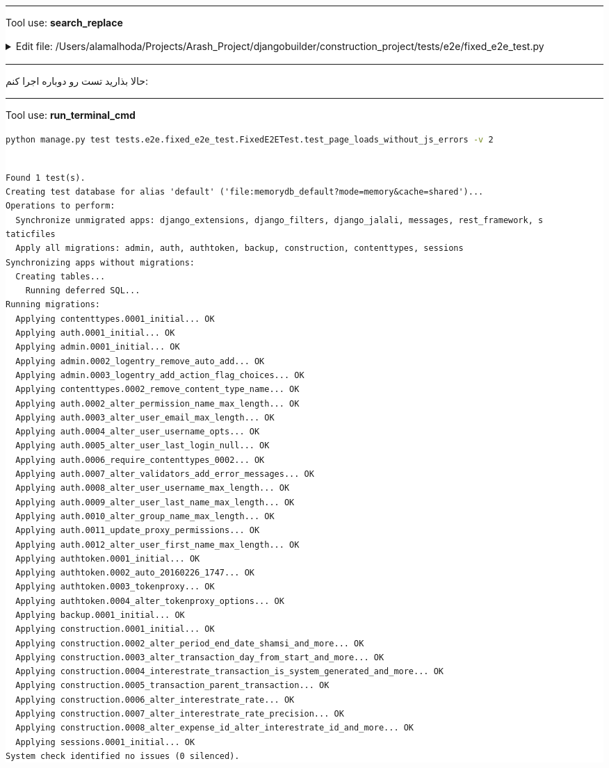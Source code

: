 
---

Tool use: **search_replace**


<details><summary>Edit file: /Users/alamalhoda/Projects/Arash_Project/djangobuilder/construction_project/tests/e2e/fixed_e2e_test.py</summary></details>

---

حالا بذارید تست رو دوباره اجرا کنم:


---

Tool use: **run_terminal_cmd**

```bash
python manage.py test tests.e2e.fixed_e2e_test.FixedE2ETest.test_page_loads_without_js_errors -v 2
```

```

Found 1 test(s).
Creating test database for alias 'default' ('file:memorydb_default?mode=memory&cache=shared')...
Operations to perform:
  Synchronize unmigrated apps: django_extensions, django_filters, django_jalali, messages, rest_framework, s
taticfiles
  Apply all migrations: admin, auth, authtoken, backup, construction, contenttypes, sessions
Synchronizing apps without migrations:
  Creating tables...
    Running deferred SQL...
Running migrations:
  Applying contenttypes.0001_initial... OK
  Applying auth.0001_initial... OK
  Applying admin.0001_initial... OK
  Applying admin.0002_logentry_remove_auto_add... OK
  Applying admin.0003_logentry_add_action_flag_choices... OK
  Applying contenttypes.0002_remove_content_type_name... OK
  Applying auth.0002_alter_permission_name_max_length... OK
  Applying auth.0003_alter_user_email_max_length... OK
  Applying auth.0004_alter_user_username_opts... OK
  Applying auth.0005_alter_user_last_login_null... OK
  Applying auth.0006_require_contenttypes_0002... OK
  Applying auth.0007_alter_validators_add_error_messages... OK
  Applying auth.0008_alter_user_username_max_length... OK
  Applying auth.0009_alter_user_last_name_max_length... OK
  Applying auth.0010_alter_group_name_max_length... OK
  Applying auth.0011_update_proxy_permissions... OK
  Applying auth.0012_alter_user_first_name_max_length... OK
  Applying authtoken.0001_initial... OK
  Applying authtoken.0002_auto_20160226_1747... OK
  Applying authtoken.0003_tokenproxy... OK
  Applying authtoken.0004_alter_tokenproxy_options... OK
  Applying backup.0001_initial... OK
  Applying construction.0001_initial... OK
  Applying construction.0002_alter_period_end_date_shamsi_and_more... OK
  Applying construction.0003_alter_transaction_day_from_start_and_more... OK
  Applying construction.0004_interestrate_transaction_is_system_generated_and_more... OK
  Applying construction.0005_transaction_parent_transaction... OK
  Applying construction.0006_alter_interestrate_rate... OK
  Applying construction.0007_alter_interestrate_rate_precision... OK
  Applying construction.0008_alter_expense_id_alter_interestrate_id_and_more... OK
  Applying sessions.0001_initial... OK
System check identified no issues (0 silenced).
```